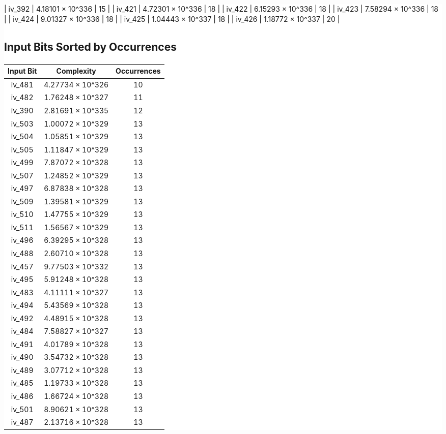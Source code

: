 | iv_392 | 4.18101 × 10^336 | 15 |
| iv_421 | 4.72301 × 10^336 | 18 |
| iv_422 | 6.15293 × 10^336 | 18 |
| iv_423 | 7.58294 × 10^336 | 18 |
| iv_424 | 9.01327 × 10^336 | 18 |
| iv_425 | 1.04443 × 10^337 | 18 |
| iv_426 | 1.18772 × 10^337 | 20 |

## Input Bits Sorted by Occurrences

| Input Bit | Complexity | Occurrences |
|:---------:|:----------:|:-----------:|
| iv_481 | 4.27734 × 10^326 | 10 |
| iv_482 | 1.76248 × 10^327 | 11 |
| iv_390 | 2.81691 × 10^335 | 12 |
| iv_503 | 1.00072 × 10^329 | 13 |
| iv_504 | 1.05851 × 10^329 | 13 |
| iv_505 | 1.11847 × 10^329 | 13 |
| iv_499 | 7.87072 × 10^328 | 13 |
| iv_507 | 1.24852 × 10^329 | 13 |
| iv_497 | 6.87838 × 10^328 | 13 |
| iv_509 | 1.39581 × 10^329 | 13 |
| iv_510 | 1.47755 × 10^329 | 13 |
| iv_511 | 1.56567 × 10^329 | 13 |
| iv_496 | 6.39295 × 10^328 | 13 |
| iv_488 | 2.60710 × 10^328 | 13 |
| iv_457 | 9.77503 × 10^332 | 13 |
| iv_495 | 5.91248 × 10^328 | 13 |
| iv_483 | 4.11111 × 10^327 | 13 |
| iv_494 | 5.43569 × 10^328 | 13 |
| iv_492 | 4.48915 × 10^328 | 13 |
| iv_484 | 7.58827 × 10^327 | 13 |
| iv_491 | 4.01789 × 10^328 | 13 |
| iv_490 | 3.54732 × 10^328 | 13 |
| iv_489 | 3.07712 × 10^328 | 13 |
| iv_485 | 1.19733 × 10^328 | 13 |
| iv_486 | 1.66724 × 10^328 | 13 |
| iv_501 | 8.90621 × 10^328 | 13 |
| iv_487 | 2.13716 × 10^328 | 13 |